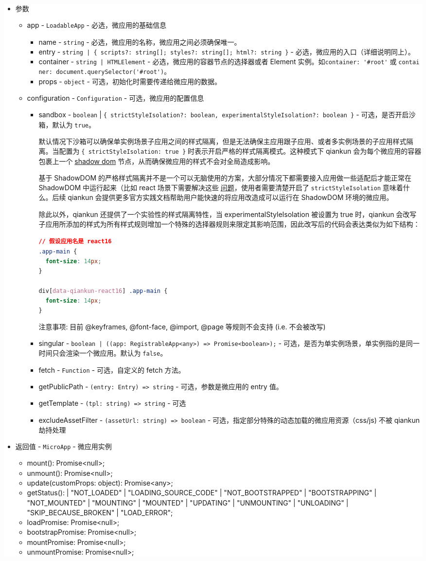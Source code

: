 - 参数

  - app - `LoadableApp` - 必选，微应用的基础信息

    - name - `string` - 必选，微应用的名称，微应用之间必须确保唯一。
    - entry - `string | { scripts?: string[]; styles?: string[]; html?: string }` - 必选，微应用的入口（详细说明同上）。
    - container - `string | HTMLElement` - 必选，微应用的容器节点的选择器或者 Element 实例。如`container: '#root'` 或 `container: document.querySelector('#root')`。
    - props - `object` - 可选，初始化时需要传递给微应用的数据。

  - configuration - `Configuration` - 可选，微应用的配置信息

    - sandbox - `boolean` | `{ strictStyleIsolation?: boolean, experimentalStyleIsolation?: boolean }` - 可选，是否开启沙箱，默认为 `true`。

      默认情况下沙箱可以确保单实例场景子应用之间的样式隔离，但是无法确保主应用跟子应用、或者多实例场景的子应用样式隔离。当配置为 `{ strictStyleIsolation: true }` 时表示开启严格的样式隔离模式。这种模式下 qiankun 会为每个微应用的容器包裹上一个 [shadow dom](https://developer.mozilla.org/zh-CN/docs/Web/Web_Components/Using_shadow_DOM) 节点，从而确保微应用的样式不会对全局造成影响。

      <Alert>
        基于 ShadowDOM 的严格样式隔离并不是一个可以无脑使用的方案，大部分情况下都需要接入应用做一些适配后才能正常在 ShadowDOM 中运行起来（比如 react 场景下需要解决这些 <a target="_blank" href="https://github.com/facebook/react/issues/10422">问题</a>，使用者需要清楚开启了 <code>strictStyleIsolation</code> 意味着什么。后续 qiankun 会提供更多官方实践文档帮助用户能快速的将应用改造成可以运行在 ShadowDOM 环境的微应用。
      </Alert>

      除此以外，qiankun 还提供了一个实验性的样式隔离特性，当 experimentalStyleIsolation 被设置为 true 时，qiankun 会改写子应用所添加的样式为所有样式规则增加一个特殊的选择器规则来限定其影响范围，因此改写后的代码会表达类似为如下结构：

      ```css
      // 假设应用名是 react16
      .app-main {
        font-size: 14px;
      }

      div[data-qiankun-react16] .app-main {
        font-size: 14px;
      }
      ```

      注意事项: 目前 @keyframes, @font-face, @import, @page 等规则不会支持 (i.e. 不会被改写)

    - singular - `boolean | ((app: RegistrableApp<any>) => Promise<boolean>);` - 可选，是否为单实例场景，单实例指的是同一时间只会渲染一个微应用。默认为 `false`。

    - fetch - `Function` - 可选，自定义的 fetch 方法。

    - getPublicPath - `(entry: Entry) => string` - 可选，参数是微应用的 entry 值。

    - getTemplate - `(tpl: string) => string` - 可选

    - excludeAssetFilter - `(assetUrl: string) => boolean` - 可选，指定部分特殊的动态加载的微应用资源（css/js) 不被 qiankun 劫持处理

- 返回值 - `MicroApp` - 微应用实例

  - mount(): Promise&lt;null&gt;;
  - unmount(): Promise&lt;null&gt;;
  - update(customProps: object): Promise&lt;any&gt;;
  - getStatus(): | "NOT_LOADED" | "LOADING_SOURCE_CODE" | "NOT_BOOTSTRAPPED" | "BOOTSTRAPPING" | "NOT_MOUNTED" | "MOUNTING" | "MOUNTED" | "UPDATING" | "UNMOUNTING" | "UNLOADING" | "SKIP_BECAUSE_BROKEN" | "LOAD_ERROR";
  - loadPromise: Promise&lt;null&gt;;
  - bootstrapPromise: Promise&lt;null&gt;;
  - mountPromise: Promise&lt;null&gt;;
  - unmountPromise: Promise&lt;null&gt;;
